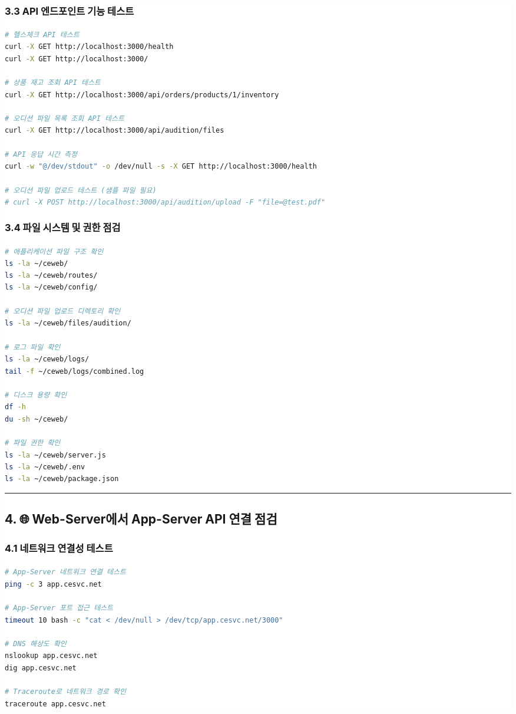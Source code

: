 ### 3.3 API 엔드포인트 기능 테스트

```bash
# 헬스체크 API 테스트
curl -X GET http://localhost:3000/health
curl -X GET http://localhost:3000/

# 상품 재고 조회 API 테스트
curl -X GET http://localhost:3000/api/orders/products/1/inventory

# 오디션 파일 목록 조회 API 테스트
curl -X GET http://localhost:3000/api/audition/files

# API 응답 시간 측정
curl -w "@/dev/stdout" -o /dev/null -s -X GET http://localhost:3000/health

# 오디션 파일 업로드 테스트 (샘플 파일 필요)
# curl -X POST http://localhost:3000/api/audition/upload -F "file=@test.pdf"
```

### 3.4 파일 시스템 및 권한 점검

```bash
# 애플리케이션 파일 구조 확인
ls -la ~/ceweb/
ls -la ~/ceweb/routes/
ls -la ~/ceweb/config/

# 오디션 파일 업로드 디렉토리 확인
ls -la ~/ceweb/files/audition/

# 로그 파일 확인
ls -la ~/ceweb/logs/
tail -f ~/ceweb/logs/combined.log

# 디스크 용량 확인
df -h
du -sh ~/ceweb/

# 파일 권한 확인
ls -la ~/ceweb/server.js
ls -la ~/ceweb/.env
ls -la ~/ceweb/package.json
```

---

## 4. 🌐 Web-Server에서 App-Server API 연결 점검

### 4.1 네트워크 연결성 테스트

```bash
# App-Server 네트워크 연결 테스트
ping -c 3 app.cesvc.net

# App-Server 포트 접근 테스트
timeout 10 bash -c "cat < /dev/null > /dev/tcp/app.cesvc.net/3000"

# DNS 해상도 확인
nslookup app.cesvc.net
dig app.cesvc.net

# Traceroute로 네트워크 경로 확인
traceroute app.cesvc.net
```